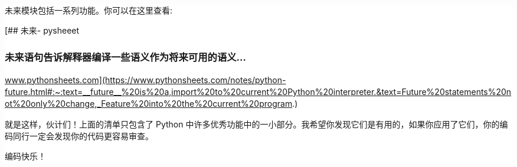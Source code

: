 未来模块包括一系列功能。你可以在这里查看:

 [## 未来- pysheeet

### 未来语句告诉解释器编译一些语义作为将来可用的语义…

www.pythonsheets.com](https://www.pythonsheets.com/notes/python-future.html#:~:text=__future__%20is%20a,import%20to%20current%20Python%20interpreter.&text=Future%20statements%20not%20only%20change,_Feature%20into%20the%20current%20program.) 

就是这样，伙计们！上面的清单只包含了 Python 中许多优秀功能中的一小部分。我希望你发现它们是有用的，如果你应用了它们，你的编码同行一定会发现你的代码更容易审查。

编码快乐！
